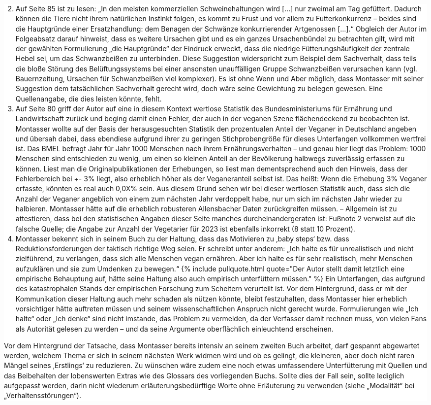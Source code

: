2. Auf Seite 85 ist zu lesen: „In den meisten kommerziellen Schweinehaltungen wird […] nur zweimal am Tag gefüttert. Dadurch können die Tiere nicht ihrem natürlichen Instinkt folgen, es kommt zu Frust und vor allem zu Futterkonkurrenz – beides sind die Hauptgründe einer Ersatzhandlung: dem Benagen der Schwänze konkurrierender Artgenossen […].“ Obgleich der Autor im Folgeabsatz darauf hinweist, dass es weitere Ursachen gibt und es ein ganzes Ursachenbündel zu betrachten gilt, wird mit der gewählten Formulierung „die Hauptgründe“ der Eindruck erweckt, dass die niedrige Fütterungshäufigkeit der zentrale Hebel sei, um das Schwanzbeißen zu unterbinden. Diese Suggestion widerspricht zum Beispiel dem Sachverhalt, dass teils die bloße Störung des Belüftungssystems bei einer ansonsten unauffälligen Gruppe Schwanzbeißen verursachen kann (vgl. Bauernzeitung, Ursachen für Schwanzbeißen viel komplexer). Es ist ohne Wenn und Aber möglich, dass Montasser mit seiner Suggestion dem tatsächlichen Sachverhalt gerecht wird, doch wäre seine Gewichtung zu belegen gewesen. Eine Quellenangabe, die dies leisten könnte, fehlt.
3. Auf Seite 80 griff der Autor auf eine in diesem Kontext wertlose Statistik des Bundesministeriums für Ernährung und Landwirtschaft zurück und beging damit einen Fehler, der auch in der veganen Szene flächendeckend zu beobachten ist. Montasser wollte auf der Basis der herausgesuchten Statistik den prozentualen Anteil der Veganer in Deutschland angeben und übersah dabei, dass ebendiese aufgrund ihrer zu geringen Stichprobengröße für dieses Unterfangen vollkommen wertfrei ist. Das BMEL befragt Jahr für Jahr 1000 Menschen nach ihrem Ernährungsverhalten – und genau hier liegt das Problem: 1000 Menschen sind entschieden zu wenig, um einen so kleinen Anteil an der Bevölkerung halbwegs zuverlässig erfassen zu können. Liest man die Originalpublikationen der Erhebungen, so liest man dementsprechend auch den Hinweis, dass der Fehlerbereich bei +- 3% liegt, also erheblich höher als der Veganeranteil selbst ist. Das heißt: Wenn die Erhebung 3% Veganer erfasste, könnten es real auch 0,0X% sein. Aus diesem Grund sehen wir bei dieser wertlosen Statistik auch, dass sich die Anzahl der Veganer angeblich von einem zum nächsten Jahr verdoppelt habe, nur um sich im nächsten Jahr wieder zu halbieren. Montasser hätte auf die erheblich robusteren Allensbacher Daten zurückgreifen müssen. – Allgemein ist zu attestieren, dass bei den statistischen Angaben dieser Seite manches durcheinandergeraten ist: Fußnote 2 verweist auf die falsche Quelle; die Angabe zur Anzahl der Vegetarier für 2023 ist ebenfalls inkorrekt (8 statt 10 Prozent).
4. Montasser bekennt sich in seinem Buch zu der Haltung, dass das Motivieren zu ‚baby steps‘ bzw. dass Reduktionsforderungen der taktisch richtige Weg seien. Er schreibt unter anderem: „Ich halte es für unrealistisch und nicht zielführend, zu verlangen, dass sich alle Menschen vegan ernähren. Aber ich halte es für sehr realistisch, mehr Menschen aufzuklären und sie zum Umdenken zu bewegen.“ {% include pullquote.html quote="Der Autor stellt damit letztlich eine empirische Behauptung auf, hätte seine Haltung also auch empirisch unterfüttern müssen." %} Ein Unterfangen, das aufgrund des katastrophalen Stands der empirischen Forschung zum Scheitern verurteilt ist. Vor dem Hintergrund, dass er mit der Kommunikation dieser Haltung auch mehr schaden als nützen könnte, bleibt festzuhalten, dass Montasser hier erheblich vorsichtiger hätte auftreten müssen und seinem wissenschaftlichen Anspruch nicht gerecht wurde. Formulierungen wie „Ich halte“ oder „Ich denke“ sind nicht imstande, das Problem zu vermeiden, da der Verfasser damit rechnen muss, von vielen Fans als Autorität gelesen zu werden – und da seine Argumente oberflächlich einleuchtend erscheinen.

Vor dem Hintergrund der Tatsache, dass Montasser bereits intensiv an seinem zweiten Buch arbeitet, darf gespannt abgewartet werden, welchem Thema er sich in seinem nächsten Werk widmen wird und ob es gelingt, die kleineren, aber doch nicht raren Mängel seines ‚Erstlings‘ zu reduzieren. Zu wünschen wäre zudem eine noch etwas umfassendere Unterfütterung mit Quellen und das Beibehalten der lobenswerten Extras wie des Glossars des vorliegenden Buchs. Sollte dies der Fall sein, sollte lediglich aufgepasst werden, darin nicht wiederum erläuterungsbedürftige Worte ohne Erläuterung zu verwenden (siehe „Modalität“ bei „Verhaltensstörungen“).

